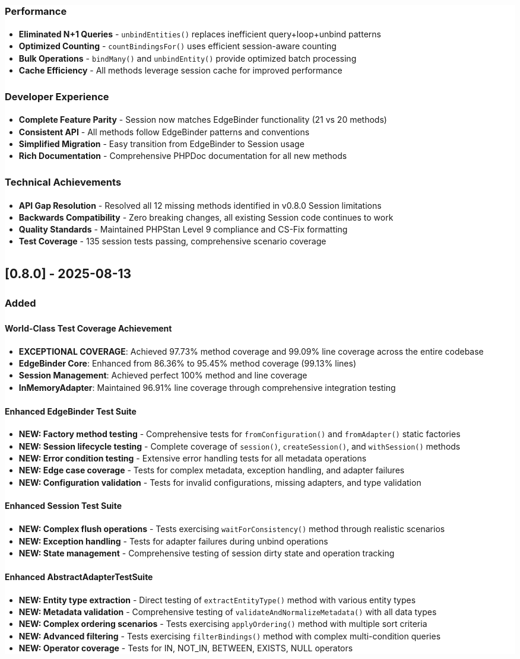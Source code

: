 ### Performance
- **Eliminated N+1 Queries** - `unbindEntities()` replaces inefficient query+loop+unbind patterns
- **Optimized Counting** - `countBindingsFor()` uses efficient session-aware counting
- **Bulk Operations** - `bindMany()` and `unbindEntity()` provide optimized batch processing
- **Cache Efficiency** - All methods leverage session cache for improved performance

### Developer Experience
- **Complete Feature Parity** - Session now matches EdgeBinder functionality (21 vs 20 methods)
- **Consistent API** - All methods follow EdgeBinder patterns and conventions
- **Simplified Migration** - Easy transition from EdgeBinder to Session usage
- **Rich Documentation** - Comprehensive PHPDoc documentation for all new methods

### Technical Achievements
- **API Gap Resolution** - Resolved all 12 missing methods identified in v0.8.0 Session limitations
- **Backwards Compatibility** - Zero breaking changes, all existing Session code continues to work
- **Quality Standards** - Maintained PHPStan Level 9 compliance and CS-Fix formatting
- **Test Coverage** - 135 session tests passing, comprehensive scenario coverage

## [0.8.0] - 2025-08-13

### Added

#### World-Class Test Coverage Achievement
- **EXCEPTIONAL COVERAGE**: Achieved 97.73% method coverage and 99.09% line coverage across the entire codebase
- **EdgeBinder Core**: Enhanced from 86.36% to 95.45% method coverage (99.13% lines)
- **Session Management**: Achieved perfect 100% method and line coverage
- **InMemoryAdapter**: Maintained 96.91% line coverage through comprehensive integration testing

#### Enhanced EdgeBinder Test Suite
- **NEW: Factory method testing** - Comprehensive tests for `fromConfiguration()` and `fromAdapter()` static factories
- **NEW: Session lifecycle testing** - Complete coverage of `session()`, `createSession()`, and `withSession()` methods
- **NEW: Error condition testing** - Extensive error handling tests for all metadata operations
- **NEW: Edge case coverage** - Tests for complex metadata, exception handling, and adapter failures
- **NEW: Configuration validation** - Tests for invalid configurations, missing adapters, and type validation

#### Enhanced Session Test Suite
- **NEW: Complex flush operations** - Tests exercising `waitForConsistency()` method through realistic scenarios
- **NEW: Exception handling** - Tests for adapter failures during unbind operations
- **NEW: State management** - Comprehensive testing of session dirty state and operation tracking

#### Enhanced AbstractAdapterTestSuite
- **NEW: Entity type extraction** - Direct testing of `extractEntityType()` method with various entity types
- **NEW: Metadata validation** - Comprehensive testing of `validateAndNormalizeMetadata()` with all data types
- **NEW: Complex ordering scenarios** - Tests exercising `applyOrdering()` method with multiple sort criteria
- **NEW: Advanced filtering** - Tests exercising `filterBindings()` method with complex multi-condition queries
- **NEW: Operator coverage** - Tests for IN, NOT_IN, BETWEEN, EXISTS, NULL operators


[0.7.3]: https://github.com/EdgeBinder/edgebinder/compare/v0.7.2...v0.7.3
[0.7.2]: https://github.com/EdgeBinder/edgebinder/compare/v0.7.1...v0.7.2
[0.7.1]: https://github.com/EdgeBinder/edgebinder/compare/v0.7.0...v0.7.1
[0.7.0]: https://github.com/EdgeBinder/edgebinder/compare/v0.6.2...v0.7.0
[0.6.2]: https://github.com/EdgeBinder/edgebinder/compare/v0.6.1...v0.6.2
[0.6.1]: https://github.com/EdgeBinder/edgebinder/compare/v0.6.0...v0.6.1
[0.6.0]: https://github.com/EdgeBinder/edgebinder/compare/v0.5.0...v0.6.0
[0.5.0]: https://github.com/EdgeBinder/edgebinder/compare/v0.4.0...v0.5.0
[0.4.0]: https://github.com/EdgeBinder/edgebinder/compare/v0.3.0...v0.4.0
[0.3.0]: https://github.com/EdgeBinder/edgebinder/compare/v0.2.0...v0.3.0
[0.2.0]: https://github.com/EdgeBinder/edgebinder/compare/v0.1.0...v0.2.0
[0.1.0]: https://github.com/EdgeBinder/edgebinder/releases/tag/v0.1.0
